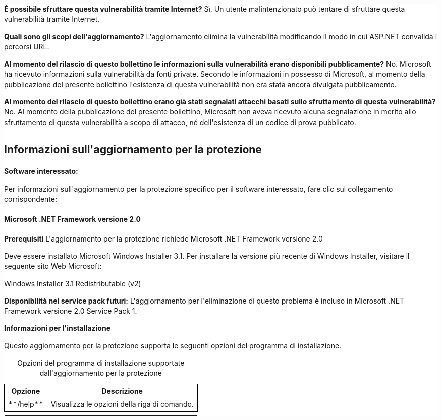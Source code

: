 **È possibile sfruttare questa vulnerabilità tramite Internet?**
Sì. Un utente malintenzionato può tentare di sfruttare questa vulnerabilità tramite Internet.

**Quali sono gli scopi dell'aggiornamento?**
L'aggiornamento elimina la vulnerabilità modificando il modo in cui ASP.NET convalida i percorsi URL.

**Al momento del rilascio di questo bollettino le informazioni sulla vulnerabilità erano disponibili pubblicamente?**
No. Microsoft ha ricevuto informazioni sulla vulnerabilità da fonti private. Secondo le informazioni in possesso di Microsoft, al momento della pubblicazione del presente bollettino l'esistenza di questa vulnerabilità non era stata ancora divulgata pubblicamente.

**Al momento del rilascio di questo bollettino erano già stati segnalati attacchi basati sullo sfruttamento di questa vulnerabilità?**
No. Al momento della pubblicazione del presente bollettino, Microsoft non aveva ricevuto alcuna segnalazione in merito allo sfruttamento di questa vulnerabilità a scopo di attacco, né dell'esistenza di un codice di prova pubblicato.

Informazioni sull'aggiornamento per la protezione
-------------------------------------------------

<span></span>
**Software interessato:**

Per informazioni sull'aggiornamento per la protezione specifico per il software interessato, fare clic sul collegamento corrispondente:

#### Microsoft .NET Framework versione 2.0

**Prerequisiti**
L'aggiornamento per la protezione richiede Microsoft .NET Framework versione 2.0

Deve essere installato Microsoft Windows Installer 3.1. Per installare la versione più recente di Windows Installer, visitare il seguente sito Web Microsoft:

[Windows Installer 3.1 Redistributable (v2)](http://www.microsoft.com/downloads/details.aspx?displaylang=it&familyid=889482fc-5f56-4a38-b838-de776fd4138c)

**Disponibilità nei service pack futuri:**
L'aggiornamento per l'eliminazione di questo problema è incluso in Microsoft .NET Framework versione 2.0 Service Pack 1.

**Informazioni per l'installazione**

Questo aggiornamento per la protezione supporta le seguenti opzioni del programma di installazione.

<table class="dataTable">
<caption>
Opzioni del programma di installazione supportate dall'aggiornamento per la protezione
</caption>
<tr class="thead">
<th style="border:1px solid black;" >
Opzione
</th>
<th style="border:1px solid black;" >
Descrizione
</th>
</tr>
<tr>
<td style="border:1px solid black;">
**/help**
</td>
<td style="border:1px solid black;">
Visualizza le opzioni della riga di comando.
</td>
</tr>
<tr>
<th colspan="2">